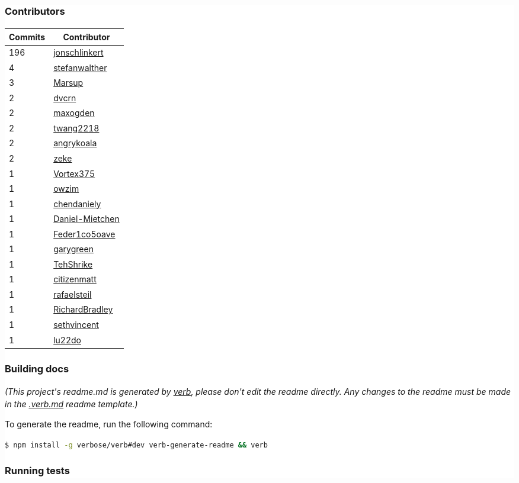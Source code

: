 ### Contributors

| **Commits** | **Contributor** |  
| --- | --- |  
| 196 | [jonschlinkert](https://github.com/jonschlinkert) |  
| 4   | [stefanwalther](https://github.com/stefanwalther) |  
| 3   | [Marsup](https://github.com/Marsup) |  
| 2   | [dvcrn](https://github.com/dvcrn) |  
| 2   | [maxogden](https://github.com/maxogden) |  
| 2   | [twang2218](https://github.com/twang2218) |  
| 2   | [angrykoala](https://github.com/angrykoala) |  
| 2   | [zeke](https://github.com/zeke) |  
| 1   | [Vortex375](https://github.com/Vortex375) |  
| 1   | [owzim](https://github.com/owzim) |  
| 1   | [chendaniely](https://github.com/chendaniely) |  
| 1   | [Daniel-Mietchen](https://github.com/Daniel-Mietchen) |  
| 1   | [Feder1co5oave](https://github.com/Feder1co5oave) |  
| 1   | [garygreen](https://github.com/garygreen) |  
| 1   | [TehShrike](https://github.com/TehShrike) |  
| 1   | [citizenmatt](https://github.com/citizenmatt) |  
| 1   | [rafaelsteil](https://github.com/rafaelsteil) |  
| 1   | [RichardBradley](https://github.com/RichardBradley) |  
| 1   | [sethvincent](https://github.com/sethvincent) |  
| 1   | [lu22do](https://github.com/lu22do) |  

### Building docs

_(This project's readme.md is generated by [verb](https://github.com/verbose/verb-generate-readme), please don't edit the readme directly. Any changes to the readme must be made in the [.verb.md](.verb.md) readme template.)_

To generate the readme, run the following command:

```sh
$ npm install -g verbose/verb#dev verb-generate-readme && verb
```

### Running tests
